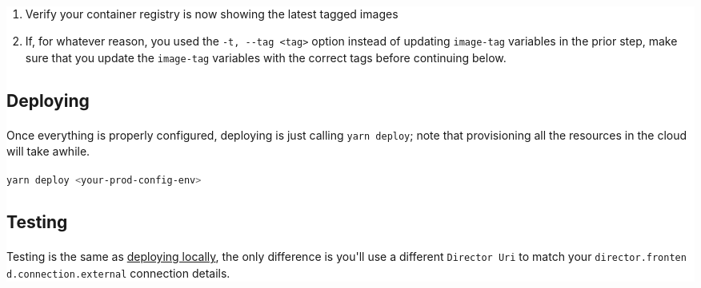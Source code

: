 1. Verify your container registry is now showing the latest tagged images

1. If, for whatever reason, you used the `-t, --tag <tag>` option instead of updating `image-tag` variables in the prior step, make sure that you update the `image-tag` variables with the correct tags before continuing below.

## Deploying

Once everything is properly configured, deploying is just calling `yarn deploy`; note that provisioning all the resources in the cloud will take awhile.

```bash
yarn deploy <your-prod-config-env>
```

## Testing

Testing is the same as [deploying locally](./deploying-locally.md#testing), the only difference is you'll use a different `Director Uri` to match your `director.frontend.connection.external` connection details.

